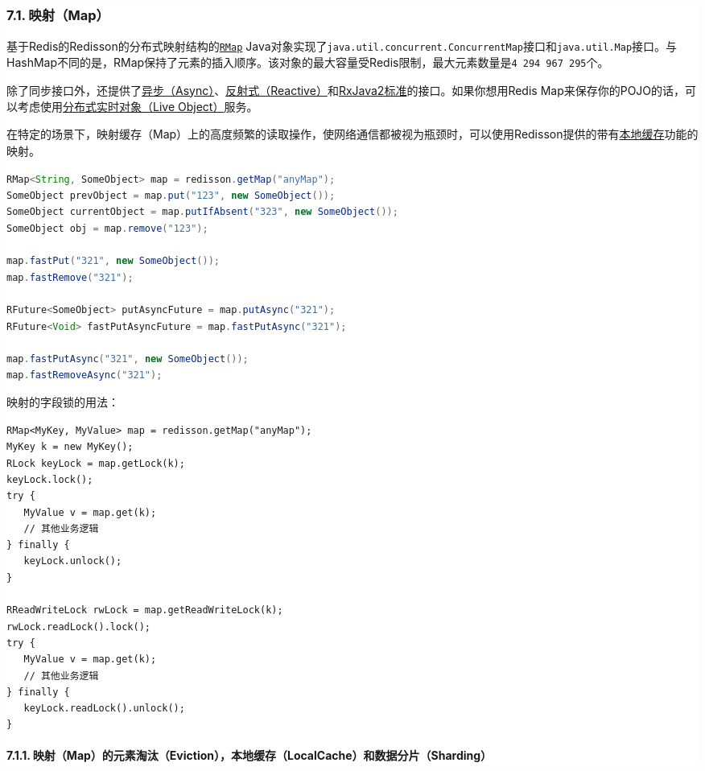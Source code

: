 ### 7.1. 映射（Map）
基于Redis的Redisson的分布式映射结构的[`RMap`](http://static.javadoc.io/org.redisson/redisson/3.10.6/org/redisson/api/RMap.html) Java对象实现了`java.util.concurrent.ConcurrentMap`接口和`java.util.Map`接口。与HashMap不同的是，RMap保持了元素的插入顺序。该对象的最大容量受Redis限制，最大元素数量是`4 294 967 295`个。

除了同步接口外，还提供了[异步（Async）](http://static.javadoc.io/org.redisson/redisson/3.10.0/org/redisson/api/RMapAsync.html)、[反射式（Reactive）](http://static.javadoc.io/org.redisson/redisson/3.10.0/org/redisson/api/RMapReactive.html)和[RxJava2标准](http://static.javadoc.io/org.redisson/redisson/3.10.0/org/redisson/api/RMapRx.html)的接口。如果你想用Redis Map来保存你的POJO的话，可以考虑使用[分布式实时对象（Live Object）](https://github.com/redisson/redisson/wiki/9.-分布式服务#92-分布式实时对象live-object服务)服务。

在特定的场景下，映射缓存（Map）上的高度频繁的读取操作，使网络通信都被视为瓶颈时，可以使用Redisson提供的带有[本地缓存](#712-本地缓存映射localcachedmap)功能的映射。

```java
RMap<String, SomeObject> map = redisson.getMap("anyMap");
SomeObject prevObject = map.put("123", new SomeObject());
SomeObject currentObject = map.putIfAbsent("323", new SomeObject());
SomeObject obj = map.remove("123");

map.fastPut("321", new SomeObject());
map.fastRemove("321");

RFuture<SomeObject> putAsyncFuture = map.putAsync("321");
RFuture<Void> fastPutAsyncFuture = map.fastPutAsync("321");

map.fastPutAsync("321", new SomeObject());
map.fastRemoveAsync("321");
```
映射的字段锁的用法：
```
RMap<MyKey, MyValue> map = redisson.getMap("anyMap");
MyKey k = new MyKey();
RLock keyLock = map.getLock(k);
keyLock.lock();
try {
   MyValue v = map.get(k);
   // 其他业务逻辑
} finally {
   keyLock.unlock();
}

RReadWriteLock rwLock = map.getReadWriteLock(k);
rwLock.readLock().lock();
try {
   MyValue v = map.get(k);
   // 其他业务逻辑
} finally {
   keyLock.readLock().unlock();
}
```

#### 7.1.1. 映射（Map）的元素淘汰（Eviction），本地缓存（LocalCache）和数据分片（Sharding）

